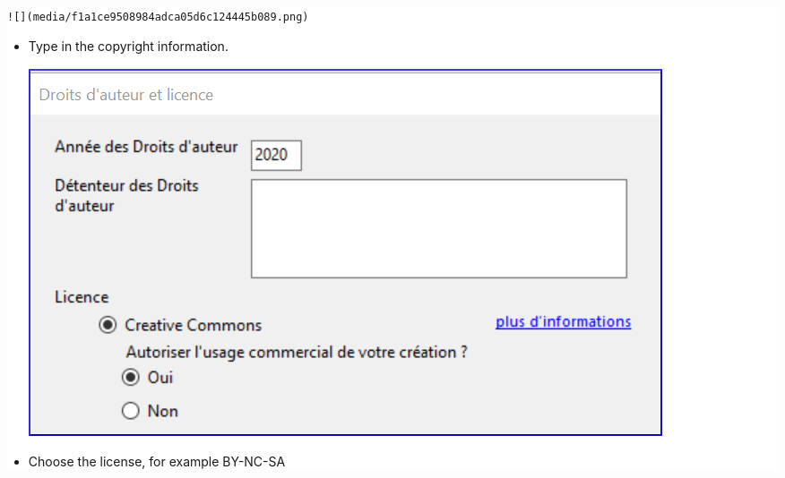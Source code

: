     ![](media/f1a1ce9508984adca05d6c124445b089.png)

- Type in the copyright information.

    ![](media/87113b3af06c6988e3f8ee290b4a2b33.png)

- Choose the license, for example BY-NC-SA
